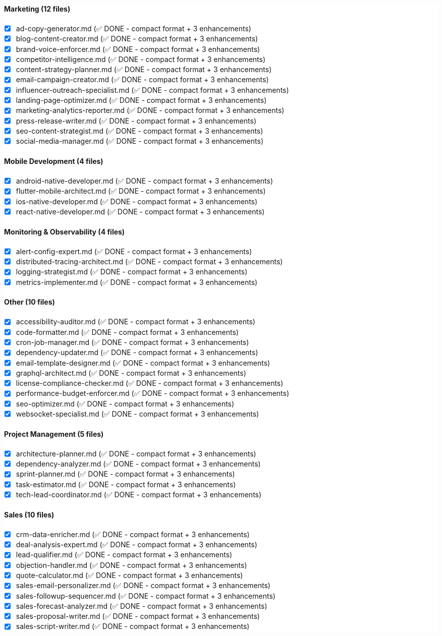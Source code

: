 #### Marketing (12 files)
- [x] ad-copy-generator.md (✅ DONE - compact format + 3 enhancements)
- [x] blog-content-creator.md (✅ DONE - compact format + 3 enhancements)
- [x] brand-voice-enforcer.md (✅ DONE - compact format + 3 enhancements)
- [x] competitor-intelligence.md (✅ DONE - compact format + 3 enhancements)
- [x] content-strategy-planner.md (✅ DONE - compact format + 3 enhancements)
- [x] email-campaign-creator.md (✅ DONE - compact format + 3 enhancements)
- [x] influencer-outreach-specialist.md (✅ DONE - compact format + 3 enhancements)
- [x] landing-page-optimizer.md (✅ DONE - compact format + 3 enhancements)
- [x] marketing-analytics-reporter.md (✅ DONE - compact format + 3 enhancements)
- [x] press-release-writer.md (✅ DONE - compact format + 3 enhancements)
- [x] seo-content-strategist.md (✅ DONE - compact format + 3 enhancements)
- [x] social-media-manager.md (✅ DONE - compact format + 3 enhancements)

#### Mobile Development (4 files)
- [x] android-native-developer.md (✅ DONE - compact format + 3 enhancements)
- [x] flutter-mobile-architect.md (✅ DONE - compact format + 3 enhancements)
- [x] ios-native-developer.md (✅ DONE - compact format + 3 enhancements)
- [x] react-native-developer.md (✅ DONE - compact format + 3 enhancements)

#### Monitoring & Observability (4 files)
- [x] alert-config-expert.md (✅ DONE - compact format + 3 enhancements)
- [x] distributed-tracing-architect.md (✅ DONE - compact format + 3 enhancements)
- [x] logging-strategist.md (✅ DONE - compact format + 3 enhancements)
- [x] metrics-implementer.md (✅ DONE - compact format + 3 enhancements)

#### Other (10 files)
- [x] accessibility-auditor.md (✅ DONE - compact format + 3 enhancements)
- [x] code-formatter.md (✅ DONE - compact format + 3 enhancements)
- [x] cron-job-manager.md (✅ DONE - compact format + 3 enhancements)
- [x] dependency-updater.md (✅ DONE - compact format + 3 enhancements)
- [x] email-template-designer.md (✅ DONE - compact format + 3 enhancements)
- [x] graphql-architect.md (✅ DONE - compact format + 3 enhancements)
- [x] license-compliance-checker.md (✅ DONE - compact format + 3 enhancements)
- [x] performance-budget-enforcer.md (✅ DONE - compact format + 3 enhancements)
- [x] seo-optimizer.md (✅ DONE - compact format + 3 enhancements)
- [x] websocket-specialist.md (✅ DONE - compact format + 3 enhancements)

#### Project Management (5 files)
- [x] architecture-planner.md (✅ DONE - compact format + 3 enhancements)
- [x] dependency-analyzer.md (✅ DONE - compact format + 3 enhancements)
- [x] sprint-planner.md (✅ DONE - compact format + 3 enhancements)
- [x] task-estimator.md (✅ DONE - compact format + 3 enhancements)
- [x] tech-lead-coordinator.md (✅ DONE - compact format + 3 enhancements)

#### Sales (10 files)
- [x] crm-data-enricher.md (✅ DONE - compact format + 3 enhancements)
- [x] deal-analysis-expert.md (✅ DONE - compact format + 3 enhancements)
- [x] lead-qualifier.md (✅ DONE - compact format + 3 enhancements)
- [x] objection-handler.md (✅ DONE - compact format + 3 enhancements)
- [x] quote-calculator.md (✅ DONE - compact format + 3 enhancements)
- [x] sales-email-personalizer.md (✅ DONE - compact format + 3 enhancements)
- [x] sales-followup-sequencer.md (✅ DONE - compact format + 3 enhancements)
- [x] sales-forecast-analyzer.md (✅ DONE - compact format + 3 enhancements)
- [x] sales-proposal-writer.md (✅ DONE - compact format + 3 enhancements)
- [x] sales-script-writer.md (✅ DONE - compact format + 3 enhancements)
